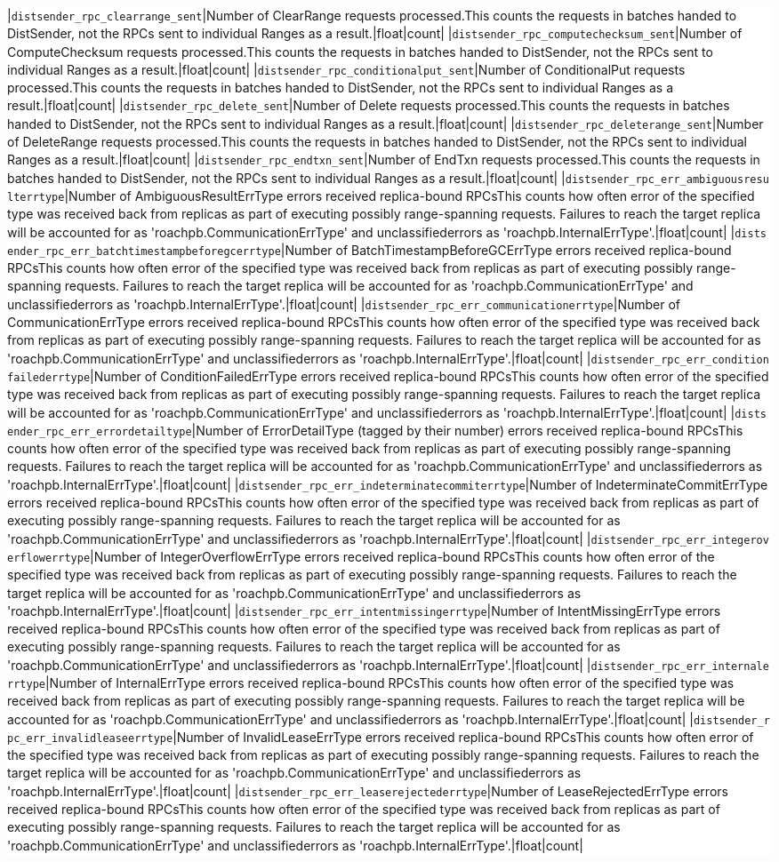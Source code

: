|`distsender_rpc_clearrange_sent`|Number of ClearRange requests processed.This counts the requests in batches handed to DistSender, not the RPCs sent to individual Ranges as a result.|float|count|
|`distsender_rpc_computechecksum_sent`|Number of ComputeChecksum requests processed.This counts the requests in batches handed to DistSender, not the RPCs sent to individual Ranges as a result.|float|count|
|`distsender_rpc_conditionalput_sent`|Number of ConditionalPut requests processed.This counts the requests in batches handed to DistSender, not the RPCs sent to individual Ranges as a result.|float|count|
|`distsender_rpc_delete_sent`|Number of Delete requests processed.This counts the requests in batches handed to DistSender, not the RPCs sent to individual Ranges as a result.|float|count|
|`distsender_rpc_deleterange_sent`|Number of DeleteRange requests processed.This counts the requests in batches handed to DistSender, not the RPCs sent to individual Ranges as a result.|float|count|
|`distsender_rpc_endtxn_sent`|Number of EndTxn requests processed.This counts the requests in batches handed to DistSender, not the RPCs sent to individual Ranges as a result.|float|count|
|`distsender_rpc_err_ambiguousresulterrtype`|Number of AmbiguousResultErrType errors received replica-bound RPCsThis counts how often error of the specified type was received back from replicas as part of executing possibly range-spanning requests. Failures to reach the target replica will be accounted for as 'roachpb.CommunicationErrType' and unclassifiederrors as 'roachpb.InternalErrType'.|float|count|
|`distsender_rpc_err_batchtimestampbeforegcerrtype`|Number of BatchTimestampBeforeGCErrType errors received replica-bound RPCsThis counts how often error of the specified type was received back from replicas as part of executing possibly range-spanning requests. Failures to reach the target replica will be accounted for as 'roachpb.CommunicationErrType' and unclassifiederrors as 'roachpb.InternalErrType'.|float|count|
|`distsender_rpc_err_communicationerrtype`|Number of CommunicationErrType errors received replica-bound RPCsThis counts how often error of the specified type was received back from replicas as part of executing possibly range-spanning requests. Failures to reach the target replica will be accounted for as 'roachpb.CommunicationErrType' and unclassifiederrors as 'roachpb.InternalErrType'.|float|count|
|`distsender_rpc_err_conditionfailederrtype`|Number of ConditionFailedErrType errors received replica-bound RPCsThis counts how often error of the specified type was received back from replicas as part of executing possibly range-spanning requests. Failures to reach the target replica will be accounted for as 'roachpb.CommunicationErrType' and unclassifiederrors as 'roachpb.InternalErrType'.|float|count|
|`distsender_rpc_err_errordetailtype`|Number of ErrorDetailType (tagged by their number) errors received replica-bound RPCsThis counts how often error of the specified type was received back from replicas as part of executing possibly range-spanning requests. Failures to reach the target replica will be accounted for as 'roachpb.CommunicationErrType' and unclassifiederrors as 'roachpb.InternalErrType'.|float|count|
|`distsender_rpc_err_indeterminatecommiterrtype`|Number of IndeterminateCommitErrType errors received replica-bound RPCsThis counts how often error of the specified type was received back from replicas as part of executing possibly range-spanning requests. Failures to reach the target replica will be accounted for as 'roachpb.CommunicationErrType' and unclassifiederrors as 'roachpb.InternalErrType'.|float|count|
|`distsender_rpc_err_integeroverflowerrtype`|Number of IntegerOverflowErrType errors received replica-bound RPCsThis counts how often error of the specified type was received back from replicas as part of executing possibly range-spanning requests. Failures to reach the target replica will be accounted for as 'roachpb.CommunicationErrType' and unclassifiederrors as 'roachpb.InternalErrType'.|float|count|
|`distsender_rpc_err_intentmissingerrtype`|Number of IntentMissingErrType errors received replica-bound RPCsThis counts how often error of the specified type was received back from replicas as part of executing possibly range-spanning requests. Failures to reach the target replica will be accounted for as 'roachpb.CommunicationErrType' and unclassifiederrors as 'roachpb.InternalErrType'.|float|count|
|`distsender_rpc_err_internalerrtype`|Number of InternalErrType errors received replica-bound RPCsThis counts how often error of the specified type was received back from replicas as part of executing possibly range-spanning requests. Failures to reach the target replica will be accounted for as 'roachpb.CommunicationErrType' and unclassifiederrors as 'roachpb.InternalErrType'.|float|count|
|`distsender_rpc_err_invalidleaseerrtype`|Number of InvalidLeaseErrType errors received replica-bound RPCsThis counts how often error of the specified type was received back from replicas as part of executing possibly range-spanning requests. Failures to reach the target replica will be accounted for as 'roachpb.CommunicationErrType' and unclassifiederrors as 'roachpb.InternalErrType'.|float|count|
|`distsender_rpc_err_leaserejectederrtype`|Number of LeaseRejectedErrType errors received replica-bound RPCsThis counts how often error of the specified type was received back from replicas as part of executing possibly range-spanning requests. Failures to reach the target replica will be accounted for as 'roachpb.CommunicationErrType' and unclassifiederrors as 'roachpb.InternalErrType'.|float|count|